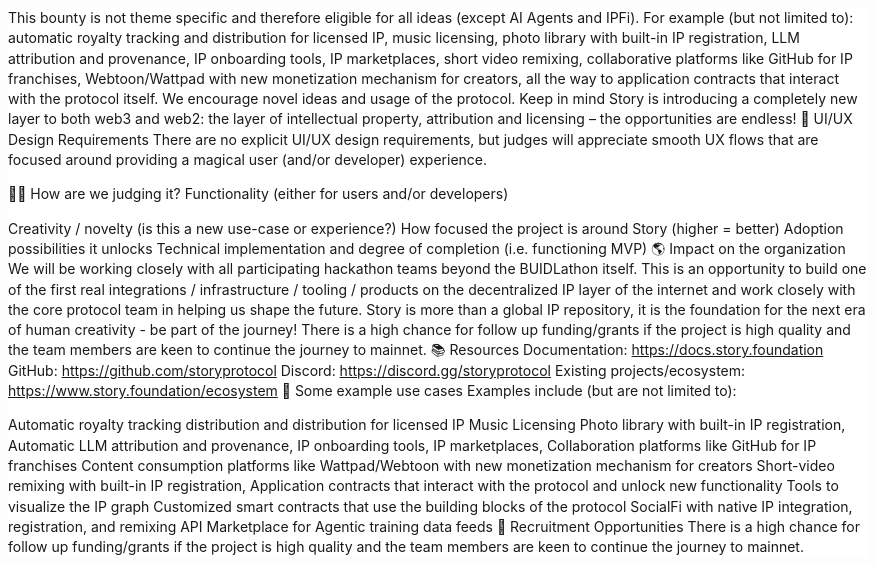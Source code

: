 This bounty is not theme specific and therefore eligible for all ideas (except AI Agents and IPFi). For example (but not limited to): automatic royalty tracking and distribution for licensed IP, music licensing, photo library with built-in IP registration, LLM attribution and provenance, IP onboarding tools, IP marketplaces, short video remixing, collaborative platforms like GitHub for IP franchises, Webtoon/Wattpad with new monetization mechanism for creators, all the way to application contracts that interact with the protocol itself. We encourage novel ideas and usage of the protocol.
Keep in mind Story is introducing a completely new layer to both web3 and web2: the layer of intellectual property, attribution and licensing – the opportunities are endless!
🎨 UI/UX Design Requirements
There are no explicit UI/UX design requirements, but judges will appreciate smooth UX flows that are focused around providing a magical user (and/or developer) experience.

🧑‍⚖️ How are we judging it?
Functionality (either for users and/or developers)

Creativity / novelty (is this a new use-case or experience?)
How focused the project is around Story (higher = better)
Adoption possibilities it unlocks
Technical implementation and degree of completion (i.e. functioning MVP)
🌎 Impact on the organization
We will be working closely with all participating hackathon teams beyond the BUIDLathon itself. This is an opportunity to build one of the first real integrations / infrastructure / tooling / products on the decentralized IP layer of the internet and work closely with the core protocol team in helping us shape the future.
Story is more than a global IP repository, it is the foundation for the next era of human creativity - be part of the journey!
There is a high chance for follow up funding/grants if the project is high quality and the team members are keen to continue the journey to mainnet.
📚 Resources
Documentation: https://docs.story.foundation
GitHub: https://github.com/storyprotocol
Discord: https://discord.gg/storyprotocol
Existing projects/ecosystem: https://www.story.foundation/ecosystem
👀 Some example use cases
Examples include (but are not limited to):

Automatic royalty tracking distribution and distribution for licensed IP
Music Licensing
Photo library with built-in IP registration,
Automatic LLM attribution and provenance,
IP onboarding tools,
IP marketplaces,
Collaboration platforms like GitHub for IP franchises
Content consumption platforms like Wattpad/Webtoon with new monetization mechanism for creators
Short-video remixing with built-in IP registration,
Application contracts that interact with the protocol and unlock new functionality
Tools to visualize the IP graph
Customized smart contracts that use the building blocks of the protocol
SocialFi with native IP integration, registration, and remixing
API Marketplace for Agentic training data feeds
💼 Recruitment Opportunities
There is a high chance for follow up funding/grants if the project is high quality and the team members are keen to continue the journey to mainnet.
